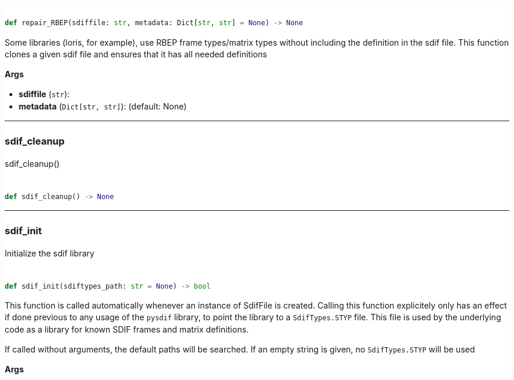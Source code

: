 ```python

def repair_RBEP(sdiffile: str, metadata: Dict[str, str] = None) -> None

```


Some libraries (loris, for example), use RBEP frame types/matrix types 
without including the definition in the sdif file. This function
clones a given sdif file and ensures that it has all needed 
definitions



**Args**

* **sdiffile** (`str`):
* **metadata** (`Dict[str, str]`):  (default: None)

----------

### sdif\_cleanup


sdif_cleanup()


```python

def sdif_cleanup() -> None

```

----------

### sdif\_init


Initialize the sdif library


```python

def sdif_init(sdiftypes_path: str = None) -> bool

```


This function is called automatically whenever an instance of
SdifFile is created. Calling this function explicitely only has an
effect if done previous to any usage of the `pysdif` library, to 
point the library to a `SdifTypes.STYP` file. This file is used
by the underlying code as a library for known SDIF frames and matrix
definitions. 

If called without arguments, the default paths will be searched. If an empty 
string is given, no `SdifTypes.STYP` will be used



**Args**
